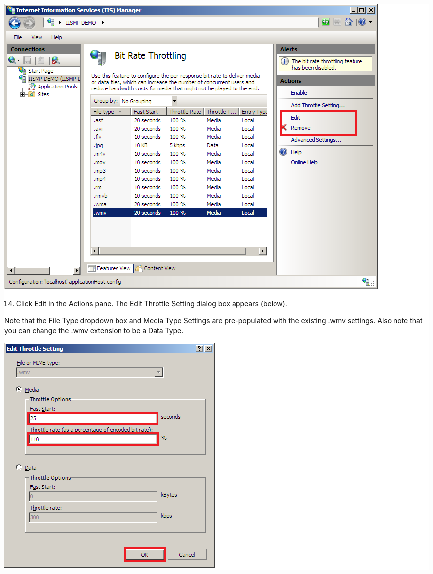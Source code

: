 [![](bit-rate-throttling-configuration-walkthrough/_static/image24.bmp)](bit-rate-throttling-configuration-walkthrough/_static/image23.bmp)

14. Click Edit in the Actions pane. The Edit Throttle Setting dialog box appears (below).

Note that the File Type dropdown box and Media Type Settings are pre-populated with the existing .wmv settings. Also note that you can change the .wmv extension to be a Data Type.

[![](bit-rate-throttling-configuration-walkthrough/_static/image26.bmp)](bit-rate-throttling-configuration-walkthrough/_static/image25.bmp)
